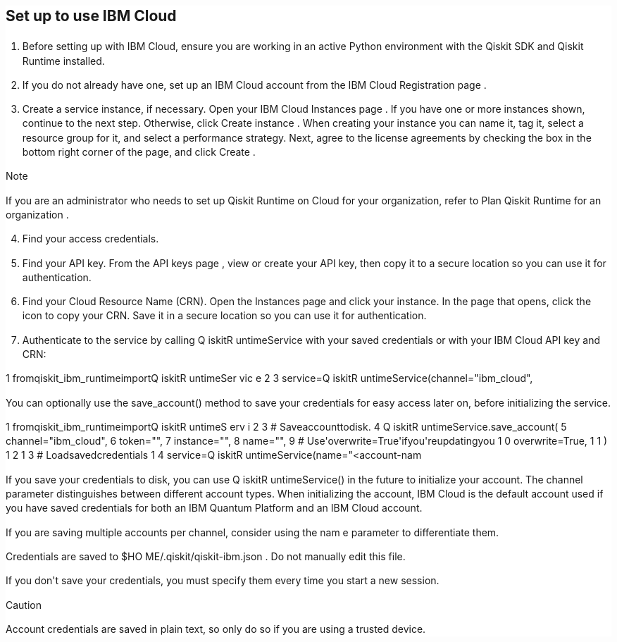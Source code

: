 ## Set up to use IBM Cloud

1. Before setting up with IBM Cloud, ensure you are working in an active Python environment with the Qiskit SDK and Qiskit Runtime installed.

2. If you do not already have one, set up an IBM Cloud account from the IBM Cloud Registration page .

3. Create a service instance, if necessary. Open your IBM Cloud Instances page . If you have one or more instances shown, continue to the next step. Otherwise, click Create instance . When creating your instance you can name it, tag it, select a resource group for it, and select a performance strategy. Next, agree to the license agreements by checking the box in the bottom right corner of the page, and click Create .



Note

If you are an administrator who needs to set up Qiskit Runtime on Cloud for your organization, refer to Plan Qiskit Runtime for an organization .

4. Find your access credentials.

1. Find your API key. From the API keys page , view or create your API key, then copy it to a secure location so you can use it for authentication.

2. Find your Cloud Resource Name (CRN). Open the Instances page and click your instance. In the page that opens, click the icon to copy your CRN. Save it in a secure location so you can use it for authentication.

1. Authenticate to the service by calling Q iskitR untimeService with your saved credentials or with your IBM Cloud API key and CRN:

1 fromqiskit_ibm_runtimeimportQ iskitR untimeSer vic e 2 3 service=Q iskitR untimeService(channel="ibm_cloud",

You can optionally use the save_account() method to save your credentials for easy access later on, before initializing the service.

1 fromqiskit_ibm_runtimeimportQ iskitR untimeS erv i 2 3 # Saveaccounttodisk. 4 Q iskitR untimeService.save_account( 5 channel="ibm_cloud", 6 token="<IBM C loudAPI key>", 7 instance="<IBM C loudC R N>", 8 name="<account-name>", 9 # Use'overwrite=True'ifyou'reupdatingyou 1 0 overwrite=True, 1 1 ) 1 2 1 3 # Loadsavedcredentials 1 4 service=Q iskitR untimeService(name="<account-nam

If you save your credentials to disk, you can use Q iskitR untimeService() in the future to initialize your account. The channel parameter distinguishes between different account types. When initializing the account, IBM Cloud is the default account used if you have saved credentials for both an IBM Quantum Platform and an IBM Cloud account.

If you are saving multiple accounts per channel, consider using the nam e parameter to differentiate them.

Credentials are saved to $HO ME/.qiskit/qiskit-ibm.json . Do not manually edit this file.

If you don't save your credentials, you must specify them every time you start a new session.

Caution

Account credentials are saved in plain text, so only do so if you are using a trusted device.
